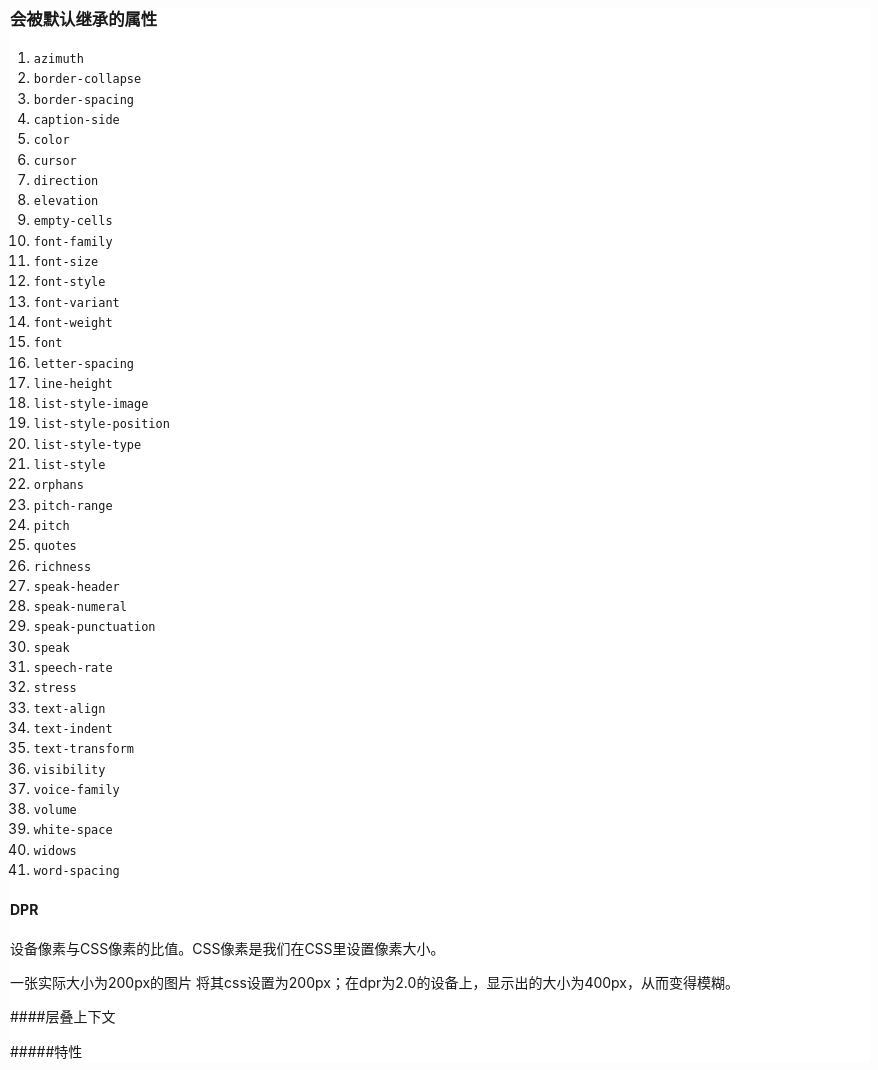 ### 会被默认继承的属性

1. `azimuth`
2. `border-collapse`
3. `border-spacing`
4. `caption-side`
5. `color`
6. `cursor`
7. `direction`
8. `elevation`
9. `empty-cells`
10. `font-family`
11. `font-size`
12. `font-style`
13. `font-variant`
14. `font-weight`
15. `font`
16. `letter-spacing`
17. `line-height`
18. `list-style-image`
19. `list-style-position`
20. `list-style-type`
21. `list-style`
22. `orphans`
23. `pitch-range`
24. `pitch`
25. `quotes`
26. `richness`
27. `speak-header`
28. `speak-numeral`
29. `speak-punctuation`
30. `speak`
31. `speech-rate`
32. `stress`
33. `text-align`
34. `text-indent`
35. `text-transform`
36. `visibility`
37. `voice-family`
38. `volume`
39. `white-space`
40. `widows`
41. `word-spacing`

#### DPR

设备像素与CSS像素的比值。CSS像素是我们在CSS里设置像素大小。

一张实际大小为200px的图片 将其css设置为200px；在dpr为2.0的设备上，显示出的大小为400px，从而变得模糊。

####层叠上下文

#####特性
